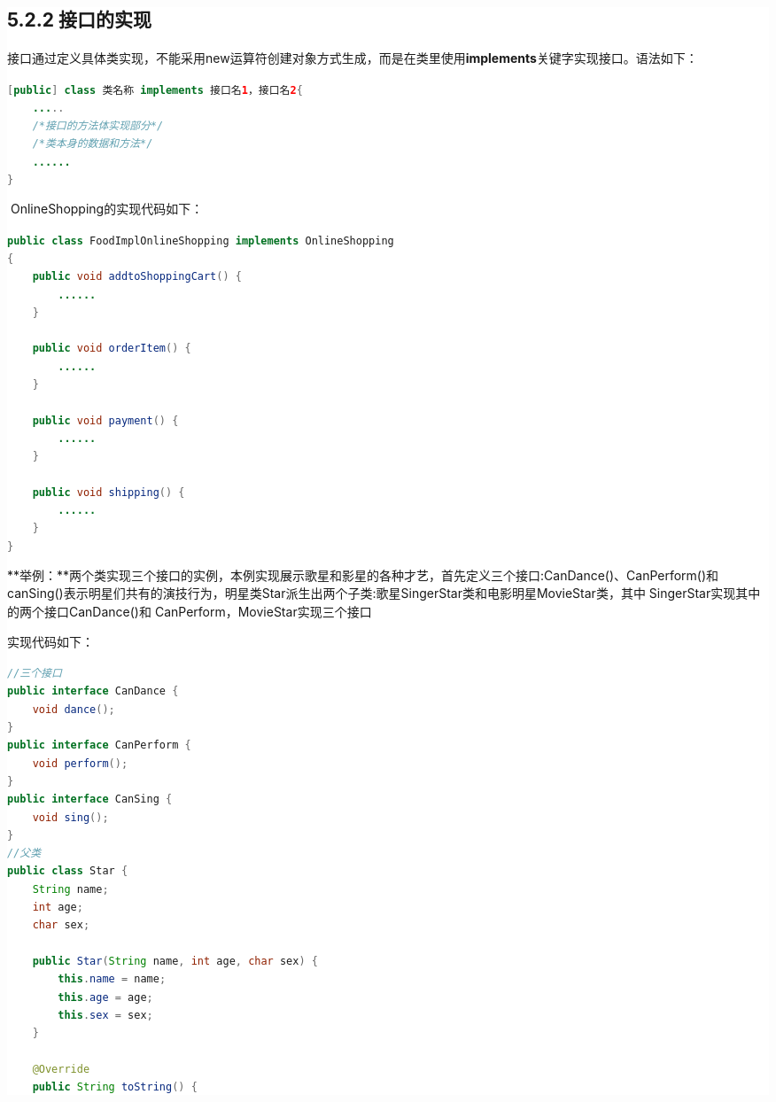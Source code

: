 ## 5.2.2 接口的实现

​	接口通过定义具体类实现，不能采用new运算符创建对象方式生成，而是在类里使用**implements**关键字实现接口。语法如下：

```java
[public] class 类名称 implements 接口名1，接口名2{
	.....
	/*接口的方法体实现部分*/
	/*类本身的数据和方法*/
	......
}
```

​	OnlineShopping的实现代码如下：

```java
public class FoodImplOnlineShopping implements OnlineShopping
{
    public void addtoShoppingCart() {
		......        
    }

    public void orderItem() {
		......
    }

    public void payment() {
		......
    }
    
    public void shipping() {
		......
    }
}
```

**举例：**两个类实现三个接口的实例，本例实现展示歌星和影星的各种才艺，首先定义三个接口:CanDance()、CanPerform()和 canSing()表示明星们共有的演技行为，明星类Star派生出两个子类:歌星SingerStar类和电影明星MovieStar类，其中 SingerStar实现其中的两个接口CanDance()和 CanPerform，MovieStar实现三个接口


实现代码如下：

```java
//三个接口
public interface CanDance {
    void dance();
}
public interface CanPerform {
    void perform();
}
public interface CanSing {
    void sing();
}
//父类
public class Star {
    String name;
    int age;
    char sex;

    public Star(String name, int age, char sex) {
        this.name = name;
        this.age = age;
        this.sex = sex;
    }

    @Override
    public String toString() {
```